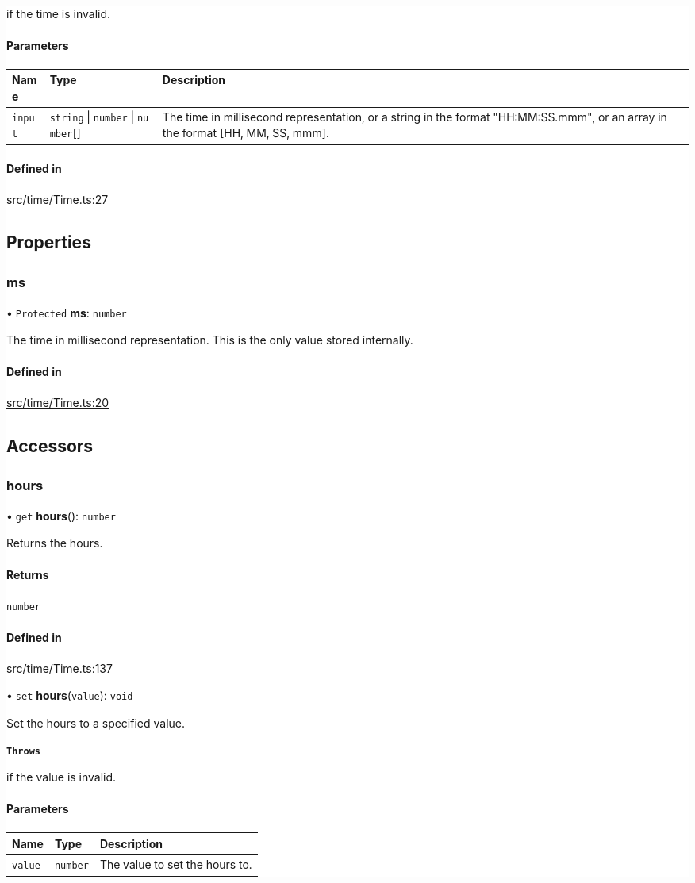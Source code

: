 if the time is invalid.

#### Parameters

| Name | Type | Description |
| :------ | :------ | :------ |
| `input` | `string` \| `number` \| `number`[] | The time in millisecond representation, or a string in the format "HH:MM:SS.mmm", or an array in the format [HH, MM, SS, mmm]. |

#### Defined in

[src/time/Time.ts:27](https://github.com/bemoje/bemoje-node-util/blob/b545282/src/time/Time.ts#L27)

## Properties

### ms

• `Protected` **ms**: `number`

The time in millisecond representation.
This is the only value stored internally.

#### Defined in

[src/time/Time.ts:20](https://github.com/bemoje/bemoje-node-util/blob/b545282/src/time/Time.ts#L20)

## Accessors

### hours

• `get` **hours**(): `number`

Returns the hours.

#### Returns

`number`

#### Defined in

[src/time/Time.ts:137](https://github.com/bemoje/bemoje-node-util/blob/b545282/src/time/Time.ts#L137)

• `set` **hours**(`value`): `void`

Set the hours to a specified value.

**`Throws`**

if the value is invalid.

#### Parameters

| Name | Type | Description |
| :------ | :------ | :------ |
| `value` | `number` | The value to set the hours to. |
